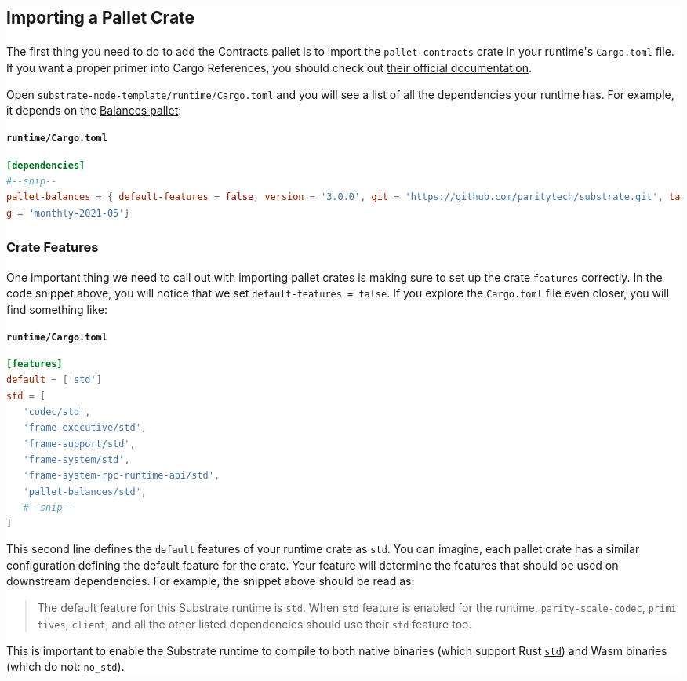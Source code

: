 ## Importing a Pallet Crate

The first thing you need to do to add the Contracts pallet is to import the `pallet-contracts` crate
in your runtime's `Cargo.toml` file. If you want a proper primer into Cargo References, you should
check out [their official documentation](https://doc.rust-lang.org/cargo/reference/index.html).

Open `substrate-node-template/runtime/Cargo.toml` and you will see a list of all the dependencies
your runtime has. For example, it depends on the
[Balances pallet](https://substrate.dev/rustdocs/latest/pallet_balances/):

**`runtime/Cargo.toml`**

```TOML
[dependencies]
#--snip--
pallet-balances = { default-features = false, version = '3.0.0', git = 'https://github.com/paritytech/substrate.git', tag = 'monthly-2021-05'}
```

### Crate Features

One important thing we need to call out with importing pallet crates is making sure to set up the
crate `features` correctly. In the code snippet above, you will notice that we set
`default-features = false`. If you explore the `Cargo.toml` file even closer, you will find
something like:

**`runtime/Cargo.toml`**

```TOML
[features]
default = ['std']
std = [
   'codec/std',
   'frame-executive/std',
   'frame-support/std',
   'frame-system/std',
   'frame-system-rpc-runtime-api/std',
   'pallet-balances/std',
   #--snip--
]
```

This second line defines the `default` features of your runtime crate as `std`. You can imagine,
each pallet crate has a similar configuration defining the default feature for the crate. Your
feature will determine the features that should be used on downstream dependencies. For example, the
snippet above should be read as:

> The default feature for this Substrate runtime is `std`. When `std` feature is enabled for the
> runtime, `parity-scale-codec`, `primitives`, `client`, and all the other listed dependencies
> should use their `std` feature too.

This is important to enable the Substrate runtime to compile to both native binaries (which support
Rust [`std`](https://doc.rust-lang.org/std/)) and Wasm binaries (which do not:
[`no_std`](https://rust-embedded.github.io/book/intro/no-std.html)).
